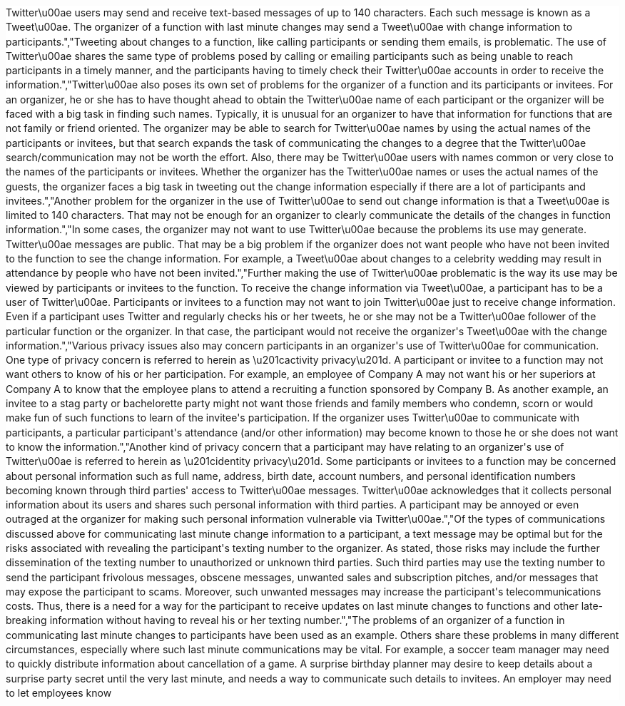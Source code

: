 Twitter\u00ae users may send and receive text-based messages of up to 140 characters. Each such message is known as a Tweet\u00ae. The organizer of a function with last minute changes may send a Tweet\u00ae with change information to participants.","Tweeting about changes to a function, like calling participants or sending them emails, is problematic. The use of Twitter\u00ae shares the same type of problems posed by calling or emailing participants such as being unable to reach participants in a timely manner, and the participants having to timely check their Twitter\u00ae accounts in order to receive the information.","Twitter\u00ae also poses its own set of problems for the organizer of a function and its participants or invitees. For an organizer, he or she has to have thought ahead to obtain the Twitter\u00ae name of each participant or the organizer will be faced with a big task in finding such names. Typically, it is unusual for an organizer to have that information for functions that are not family or friend oriented. The organizer may be able to search for Twitter\u00ae names by using the actual names of the participants or invitees, but that search expands the task of communicating the changes to a degree that the Twitter\u00ae search\/communication may not be worth the effort. Also, there may be Twitter\u00ae users with names common or very close to the names of the participants or invitees. Whether the organizer has the Twitter\u00ae names or uses the actual names of the guests, the organizer faces a big task in tweeting out the change information especially if there are a lot of participants and invitees.","Another problem for the organizer in the use of Twitter\u00ae to send out change information is that a Tweet\u00ae is limited to 140 characters. That may not be enough for an organizer to clearly communicate the details of the changes in function information.","In some cases, the organizer may not want to use Twitter\u00ae because the problems its use may generate. Twitter\u00ae messages are public. That may be a big problem if the organizer does not want people who have not been invited to the function to see the change information. For example, a Tweet\u00ae about changes to a celebrity wedding may result in attendance by people who have not been invited.","Further making the use of Twitter\u00ae problematic is the way its use may be viewed by participants or invitees to the function. To receive the change information via Tweet\u00ae, a participant has to be a user of Twitter\u00ae. Participants or invitees to a function may not want to join Twitter\u00ae just to receive change information. Even if a participant uses Twitter and regularly checks his or her tweets, he or she may not be a Twitter\u00ae follower of the particular function or the organizer. In that case, the participant would not receive the organizer's Tweet\u00ae with the change information.","Various privacy issues also may concern participants in an organizer's use of Twitter\u00ae for communication. One type of privacy concern is referred to herein as \u201cactivity privacy\u201d. A participant or invitee to a function may not want others to know of his or her participation. For example, an employee of Company A may not want his or her superiors at Company A to know that the employee plans to attend a recruiting a function sponsored by Company B. As another example, an invitee to a stag party or bachelorette party might not want those friends and family members who condemn, scorn or would make fun of such functions to learn of the invitee's participation. If the organizer uses Twitter\u00ae to communicate with participants, a particular participant's attendance (and\/or other information) may become known to those he or she does not want to know the information.","Another kind of privacy concern that a participant may have relating to an organizer's use of Twitter\u00ae is referred to herein as \u201cidentity privacy\u201d. Some participants or invitees to a function may be concerned about personal information such as full name, address, birth date, account numbers, and personal identification numbers becoming known through third parties' access to Twitter\u00ae messages. Twitter\u00ae acknowledges that it collects personal information about its users and shares such personal information with third parties. A participant may be annoyed or even outraged at the organizer for making such personal information vulnerable via Twitter\u00ae.","Of the types of communications discussed above for communicating last minute change information to a participant, a text message may be optimal but for the risks associated with revealing the participant's texting number to the organizer. As stated, those risks may include the further dissemination of the texting number to unauthorized or unknown third parties. Such third parties may use the texting number to send the participant frivolous messages, obscene messages, unwanted sales and subscription pitches, and\/or messages that may expose the participant to scams. Moreover, such unwanted messages may increase the participant's telecommunications costs. Thus, there is a need for a way for the participant to receive updates on last minute changes to functions and other late-breaking information without having to reveal his or her texting number.","The problems of an organizer of a function in communicating last minute changes to participants have been used as an example. Others share these problems in many different circumstances, especially where such last minute communications may be vital. For example, a soccer team manager may need to quickly distribute information about cancellation of a game. A surprise birthday planner may desire to keep details about a surprise party secret until the very last minute, and needs a way to communicate such details to invitees. An employer may need to let employees know